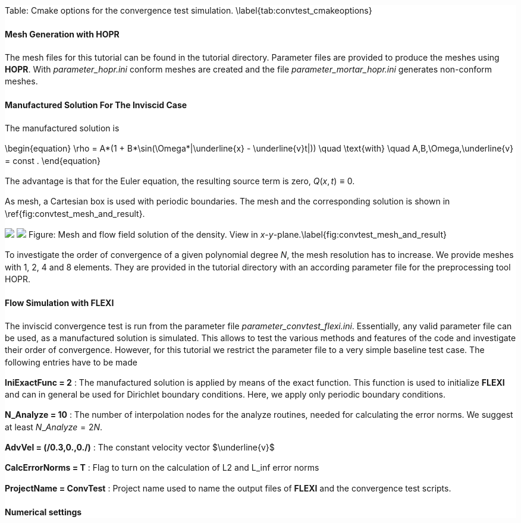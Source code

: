 Table: Cmake options for the convergence test simulation. \label{tab:convtest_cmakeoptions}

#### Mesh Generation with **HOPR**

The mesh files for this tutorial can be found in the tutorial directory. Parameter files are provided to produce the meshes using
**HOPR**. With *parameter_hopr.ini* conform meshes are created and the file *parameter_mortar_hopr.ini* generates non-conform
meshes.

#### Manufactured Solution For The Inviscid Case

The manufactured solution is

\begin{equation}
\rho = A*(1 + B*\sin(\Omega*|\underline{x} - \underline{v}t|)) \quad \text{with} \quad A,B,\Omega,\underline{v} = const
.
\end{equation}

The advantage is that for the Euler equation, the resulting source term is zero, $Q(x,t) \equiv 0$.

As mesh, a Cartesian box is used with periodic boundaries. The mesh and the corresponding solution is shown in \ref{fig:convtest_mesh_and_result}.


![](tutorials/04_convtest/convtest_mesh.png)   ![](tutorials/04_convtest/convtest_result.png) 
Figure: Mesh and flow field solution of the density. View in $x$-$y$-plane.\label{fig:convtest_mesh_and_result}

To investigate the order of convergence of a given polynomial degree $N$, the mesh resolution has to increase. We provide meshes with 1, 2, 4 and 8 elements. They are provided in the tutorial directory with an according parameter file for the preprocessing tool HOPR.

#### Flow Simulation with FLEXI

The inviscid convergence test is run from the parameter file *parameter_convtest_flexi.ini*. Essentially, any valid parameter file can be used, as a manufactured solution is simulated. This allows to test the various methods and features of the code and investigate their order of convergence. However, for this tutorial we restrict the parameter file to a very simple baseline test case.  The following entries have to be made

**IniExactFunc = 2** : The manufactured solution is applied by means of the exact function. This function is used to initialize **FLEXI** and can in general be used for Dirichlet boundary conditions. Here, we apply only periodic boundary conditions. 

**N\_Analyze = 10** : The number of interpolation nodes for the analyze routines, needed for calculating the error norms. We suggest at least $N\_Analyze = 2N$.

**AdvVel = (/0.3,0.,0./)** : The constant velocity vector $\underline{v}$

**CalcErrorNorms = T** : Flag to turn on the calculation of L2 and L_inf error norms

**ProjectName = ConvTest** : Project name used to name the output files of **FLEXI** and the convergence test scripts.


#### Numerical settings
